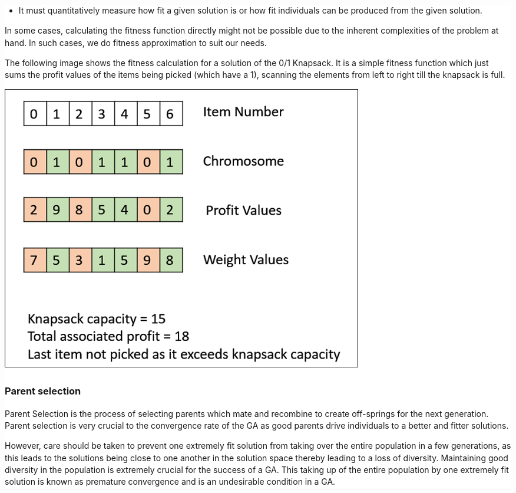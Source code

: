 - It must quantitatively measure how fit a given solution is or how fit individuals can be produced from the given solution.

In some cases, calculating the fitness function directly might not be possible due to the inherent complexities of the 
problem at hand. In such cases, we do fitness approximation to suit our needs.

The following image shows the fitness calculation for a solution of the 0/1 Knapsack. It is a simple fitness function which 
just sums the profit values of the items being picked (which have a 1), scanning the elements from left to right till the knapsack is full.

![](images/007-fitness_function.jpg)

### Parent selection

Parent Selection is the process of selecting parents which mate and recombine to create off-springs for the next generation. 
Parent selection is very crucial to the convergence rate of the GA as good parents drive individuals to a better and fitter solutions.

However, care should be taken to prevent one extremely fit solution from taking over the entire population in a few generations, 
as this leads to the solutions being close to one another in the solution space thereby leading to a loss of diversity. 
Maintaining good diversity in the population is extremely crucial for the success of a GA. This taking up of the entire 
population by one extremely fit solution is known as premature convergence and is an undesirable condition in a GA.
